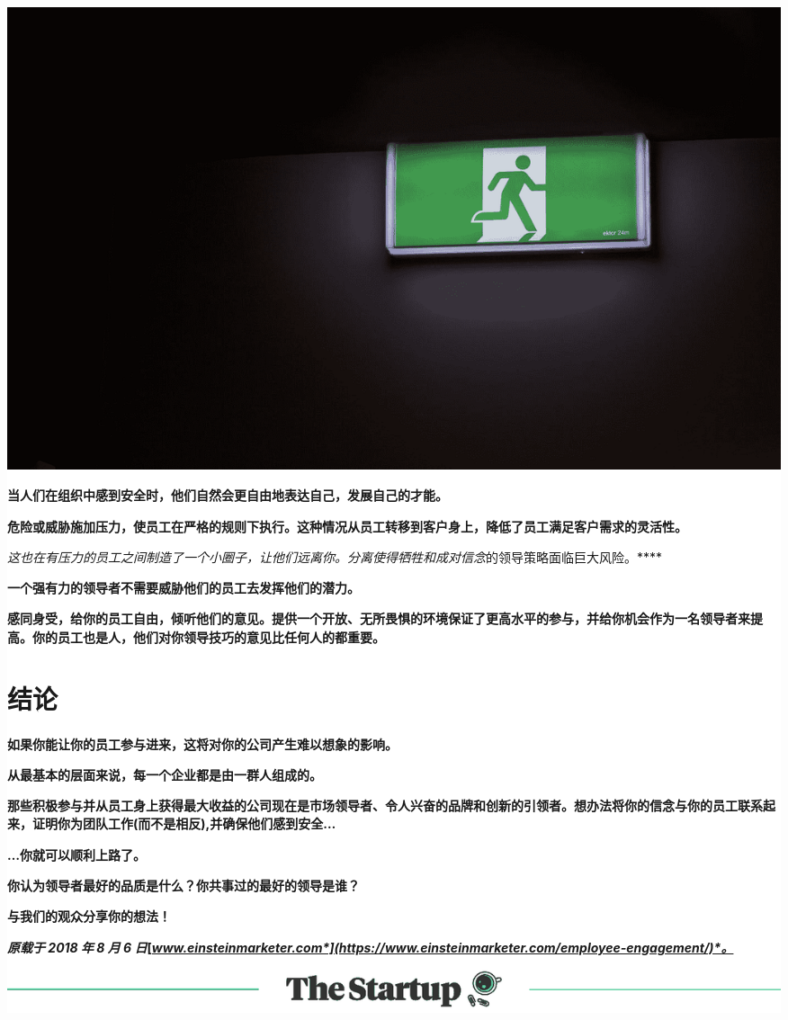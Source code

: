****![](img/99610ad2a8e0c5cb21e1a58538df0650.png)****

****当人们在组织中感到安全时，他们自然会更自由地表达自己，发展自己的才能。****

****危险或威胁**施加压力**，使员工在严格的规则下执行。这种情况从员工转移到客户身上，降低了员工满足客户需求的灵活性。****

****这也在有压力的员工之间制造了一个小圈子，让他们远离你。分离使得*牺牲*和*成对信念*的领导策略面临巨大风险。****

****一个强有力的领导者不需要威胁他们的员工去发挥他们的潜力。****

****感同身受，给你的员工自由，倾听他们的意见。提供一个开放、无所畏惧的环境保证了更高水平的参与，并给你机会作为一名领导者来提高。你的员工也是人，他们对你领导技巧的意见比任何人的都重要。****

# ****结论****

****如果你能让你的员工参与进来，这将对你的公司产生难以想象的影响。****

****从最基本的层面来说，每一个企业都是由一群人组成的。****

****那些积极参与并从员工身上获得最大收益的公司现在是市场领导者、令人兴奋的品牌和创新的引领者。想办法将你的信念与你的员工联系起来，证明你为团队工作(而不是相反),并确保他们感到安全…****

****…你就可以顺利上路了。****

****你认为领导者最好的品质是什么？你共事过的最好的领导是谁？****

******与我们的观众分享你的想法！******

*****原载于 2018 年 8 月 6 日*[*www.einsteinmarketer.com*](https://www.einsteinmarketer.com/employee-engagement/)*。*****

****[![](img/308a8d84fb9b2fab43d66c117fcc4bb4.png)](https://medium.com/swlh)****
